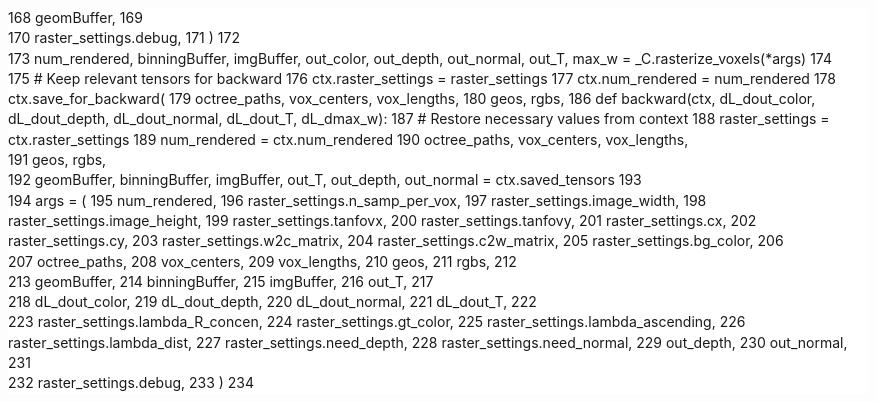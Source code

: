    168	            geomBuffer,
   169	
   170	            raster_settings.debug,
   171	        )
   172	
   173	        num_rendered, binningBuffer, imgBuffer, out_color, out_depth, out_normal, out_T, max_w = _C.rasterize_voxels(*args)
   174	
   175	        # Keep relevant tensors for backward
   176	        ctx.raster_settings = raster_settings
   177	        ctx.num_rendered = num_rendered
   178	        ctx.save_for_backward(
   179	            octree_paths, vox_centers, vox_lengths,
   180	            geos, rgbs,
   186	    def backward(ctx, dL_dout_color, dL_dout_depth, dL_dout_normal, dL_dout_T, dL_dmax_w):
   187	        # Restore necessary values from context
   188	        raster_settings = ctx.raster_settings
   189	        num_rendered = ctx.num_rendered
   190	        octree_paths, vox_centers, vox_lengths, \
   191	            geos, rgbs, \
   192	            geomBuffer, binningBuffer, imgBuffer, out_T, out_depth, out_normal = ctx.saved_tensors
   193	
   194	        args = (
   195	            num_rendered,
   196	            raster_settings.n_samp_per_vox,
   197	            raster_settings.image_width,
   198	            raster_settings.image_height,
   199	            raster_settings.tanfovx,
   200	            raster_settings.tanfovy,
   201	            raster_settings.cx,
   202	            raster_settings.cy,
   203	            raster_settings.w2c_matrix,
   204	            raster_settings.c2w_matrix,
   205	            raster_settings.bg_color,
   206	
   207	            octree_paths,
   208	            vox_centers,
   209	            vox_lengths,
   210	            geos,
   211	            rgbs,
   212	
   213	            geomBuffer,
   214	            binningBuffer,
   215	            imgBuffer,
   216	            out_T,
   217	
   218	            dL_dout_color,
   219	            dL_dout_depth,
   220	            dL_dout_normal,
   221	            dL_dout_T,
   222	
   223	            raster_settings.lambda_R_concen,
   224	            raster_settings.gt_color,
   225	            raster_settings.lambda_ascending,
   226	            raster_settings.lambda_dist,
   227	            raster_settings.need_depth,
   228	            raster_settings.need_normal,
   229	            out_depth,
   230	            out_normal,
   231	
   232	            raster_settings.debug,
   233	        )
   234	